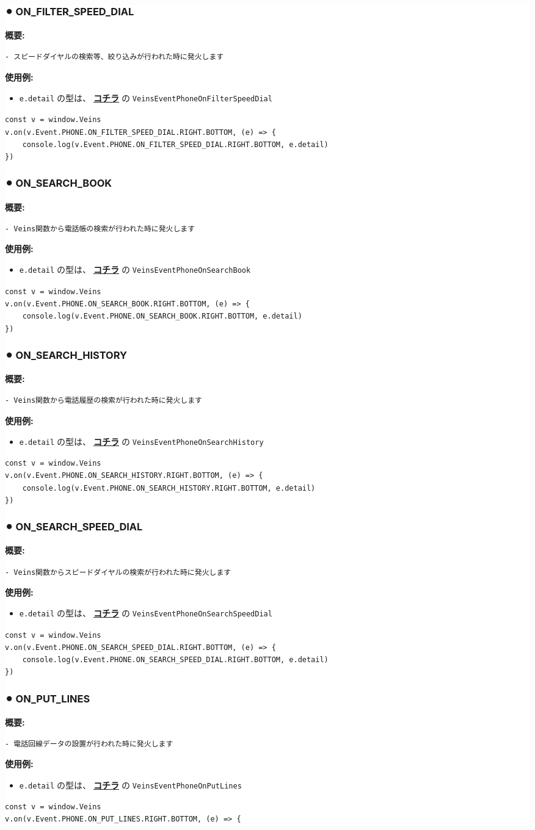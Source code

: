 ```
```
### ⚫︎ ON_FILTER_SPEED_DIAL
**概要:**
```
- スピードダイヤルの検索等、絞り込みが行われた時に発火します
```
**使用例:**
- `e.detail` の型は、 **[コチラ](./src/model/VeinsModel.ts)** の `VeinsEventPhoneOnFilterSpeedDial`
```
const v = window.Veins
v.on(v.Event.PHONE.ON_FILTER_SPEED_DIAL.RIGHT.BOTTOM, (e) => {
    console.log(v.Event.PHONE.ON_FILTER_SPEED_DIAL.RIGHT.BOTTOM, e.detail)
})
```
### ⚫︎ ON_SEARCH_BOOK
**概要:**
```
- Veins関数から電話帳の検索が行われた時に発火します
```
**使用例:**
- `e.detail` の型は、 **[コチラ](./src/model/VeinsModel.ts)** の `VeinsEventPhoneOnSearchBook`
```
const v = window.Veins
v.on(v.Event.PHONE.ON_SEARCH_BOOK.RIGHT.BOTTOM, (e) => {
    console.log(v.Event.PHONE.ON_SEARCH_BOOK.RIGHT.BOTTOM, e.detail)
})
```
### ⚫︎ ON_SEARCH_HISTORY
**概要:**
```
- Veins関数から電話履歴の検索が行われた時に発火します
```
**使用例:**
- `e.detail` の型は、 **[コチラ](./src/model/VeinsModel.ts)** の `VeinsEventPhoneOnSearchHistory`
```
const v = window.Veins
v.on(v.Event.PHONE.ON_SEARCH_HISTORY.RIGHT.BOTTOM, (e) => {
    console.log(v.Event.PHONE.ON_SEARCH_HISTORY.RIGHT.BOTTOM, e.detail)
})
```
### ⚫︎ ON_SEARCH_SPEED_DIAL
**概要:**
```
- Veins関数からスピードダイヤルの検索が行われた時に発火します
```
**使用例:**
- `e.detail` の型は、 **[コチラ](./src/model/VeinsModel.ts)** の `VeinsEventPhoneOnSearchSpeedDial`
```
const v = window.Veins
v.on(v.Event.PHONE.ON_SEARCH_SPEED_DIAL.RIGHT.BOTTOM, (e) => {
    console.log(v.Event.PHONE.ON_SEARCH_SPEED_DIAL.RIGHT.BOTTOM, e.detail)
})
```
### ⚫︎ ON_PUT_LINES
**概要:**
```
- 電話回線データの設置が行われた時に発火します
```
**使用例:**
- `e.detail` の型は、 **[コチラ](./src/model/VeinsModel.ts)** の `VeinsEventPhoneOnPutLines`
```
const v = window.Veins
v.on(v.Event.PHONE.ON_PUT_LINES.RIGHT.BOTTOM, (e) => {
```